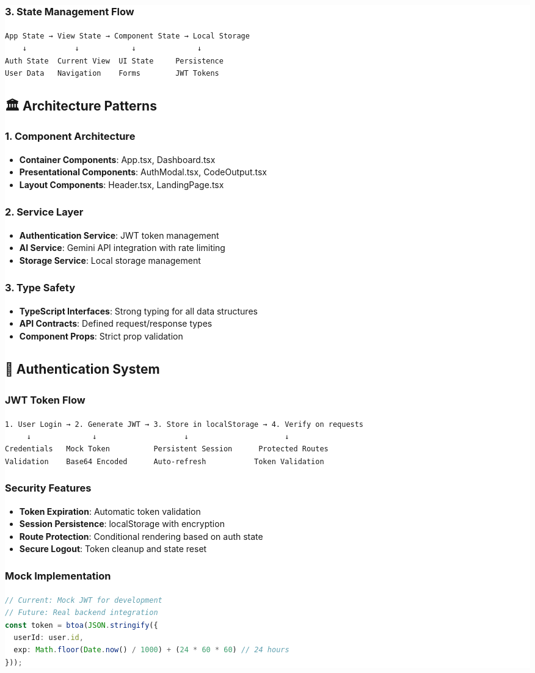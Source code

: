 ### **3. State Management Flow**
```
App State → View State → Component State → Local Storage
    ↓           ↓            ↓              ↓
Auth State  Current View  UI State     Persistence
User Data   Navigation    Forms        JWT Tokens
```

## 🏛️ **Architecture Patterns**

### **1. Component Architecture**
- **Container Components**: App.tsx, Dashboard.tsx
- **Presentational Components**: AuthModal.tsx, CodeOutput.tsx
- **Layout Components**: Header.tsx, LandingPage.tsx

### **2. Service Layer**
- **Authentication Service**: JWT token management
- **AI Service**: Gemini API integration with rate limiting
- **Storage Service**: Local storage management

### **3. Type Safety**
- **TypeScript Interfaces**: Strong typing for all data structures
- **API Contracts**: Defined request/response types
- **Component Props**: Strict prop validation

## 🔐 **Authentication System**

### **JWT Token Flow**
```
1. User Login → 2. Generate JWT → 3. Store in localStorage → 4. Verify on requests
     ↓              ↓                    ↓                      ↓
Credentials   Mock Token          Persistent Session      Protected Routes
Validation    Base64 Encoded      Auto-refresh           Token Validation
```

### **Security Features**
- **Token Expiration**: Automatic token validation
- **Session Persistence**: localStorage with encryption
- **Route Protection**: Conditional rendering based on auth state
- **Secure Logout**: Token cleanup and state reset

### **Mock Implementation**
```typescript
// Current: Mock JWT for development
// Future: Real backend integration
const token = btoa(JSON.stringify({
  userId: user.id,
  exp: Math.floor(Date.now() / 1000) + (24 * 60 * 60) // 24 hours
}));
```
